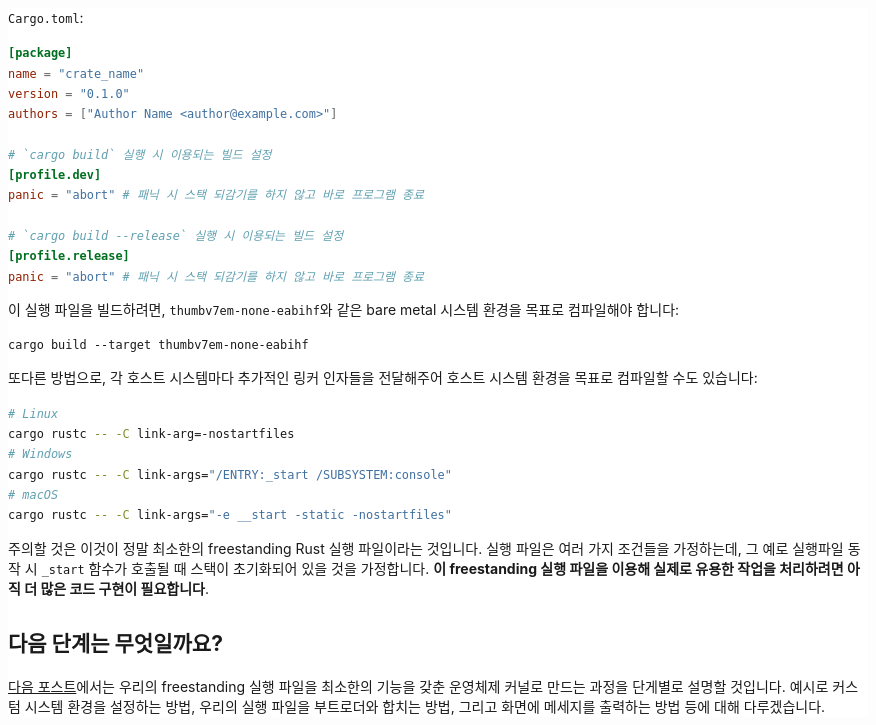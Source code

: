 `Cargo.toml`:

```toml
[package]
name = "crate_name"
version = "0.1.0"
authors = ["Author Name <author@example.com>"]

# `cargo build` 실행 시 이용되는 빌드 설정
[profile.dev]
panic = "abort" # 패닉 시 스택 되감기를 하지 않고 바로 프로그램 종료

# `cargo build --release` 실행 시 이용되는 빌드 설정
[profile.release]
panic = "abort" # 패닉 시 스택 되감기를 하지 않고 바로 프로그램 종료
```

이 실행 파일을 빌드하려면, `thumbv7em-none-eabihf`와 같은 bare metal 시스템 환경을 목표로 컴파일해야 합니다:

```
cargo build --target thumbv7em-none-eabihf
```

또다른 방법으로, 각 호스트 시스템마다 추가적인 링커 인자들을 전달해주어 호스트 시스템 환경을 목표로 컴파일할 수도 있습니다:

```bash
# Linux
cargo rustc -- -C link-arg=-nostartfiles
# Windows
cargo rustc -- -C link-args="/ENTRY:_start /SUBSYSTEM:console"
# macOS
cargo rustc -- -C link-args="-e __start -static -nostartfiles"
```

주의할 것은 이것이 정말 최소한의 freestanding Rust 실행 파일이라는 것입니다. 실행 파일은 여러 가지 조건들을 가정하는데, 그 예로 실행파일 동작 시 `_start` 함수가 호출될 때 스택이 초기화되어 있을 것을 가정합니다. **이 freestanding 실행 파일을 이용해 실제로 유용한 작업을 처리하려면 아직 더 많은 코드 구현이 필요합니다**.

## 다음 단계는 무엇일까요?

[다음 포스트][next post]에서는 우리의 freestanding 실행 파일을 최소한의 기능을 갖춘 운영체제 커널로 만드는 과정을 단게별로 설명할 것입니다.
예시로 커스텀 시스템 환경을 설정하는 방법, 우리의 실행 파일을 부트로더와 합치는 방법, 그리고 화면에 메세지를 출력하는 방법 등에 대해 다루겠습니다.

[next post]: @/edition-2/posts/02-minimal-rust-kernel/index.md


[bare metal]: https://en.wikipedia.org/wiki/Bare_machine
[GitHub]: https://github.com/phil-opp/blog_os
[at the bottom]: #comments
[post branch]: https://github.com/phil-opp/blog_os/tree/post-01
[option]: https://doc.rust-lang.org/core/option/
[Rust standard library]: https://doc.rust-lang.org/std/
[iterators]: https://doc.rust-lang.org/book/ch13-02-iterators.html
[closures]: https://doc.rust-lang.org/book/ch13-01-closures.html
[pattern matching]: https://doc.rust-lang.org/book/ch06-00-enums.html
[string formatting]: https://doc.rust-lang.org/core/macro.write.html
[ownership system]: https://doc.rust-lang.org/book/ch04-00-understanding-ownership.html
[undefined behavior]: https://www.nayuki.io/page/undefined-behavior-in-c-and-cplusplus-programs
[memory safety]: https://tonyarcieri.com/it-s-time-for-a-memory-safety-intervention
[standard library]: https://doc.rust-lang.org/std/
[`no_std` attribute]: https://doc.rust-lang.org/1.30.0/book/first-edition/using-rust-without-the-standard-library.html
[2024 edition]: https://doc.rust-lang.org/nightly/edition-guide/rust-2024/index.html
[semantic version]: https://semver.org/
[`println` macro]: https://doc.rust-lang.org/std/macro.println.html
[standard output]: https://en.wikipedia.org/wiki/Standard_streams#Standard_output_.28stdout.29
[panic]: https://doc.rust-lang.org/stable/book/ch09-01-unrecoverable-errors-with-panic.html
[PanicInfo]: https://doc.rust-lang.org/nightly/core/panic/struct.PanicInfo.html
[diverging function]: https://doc.rust-lang.org/1.30.0/book/first-edition/functions.html#diverging-functions
[“never” type]: https://doc.rust-lang.org/nightly/std/primitive.never.html
[`Copy`]: https://doc.rust-lang.org/nightly/core/marker/trait.Copy.html
[copy code]: https://github.com/rust-lang/rust/blob/485397e49a02a3b7ff77c17e4a3f16c653925cb3/src/libcore/marker.rs#L296-L299
[`eh_personality` language item]: https://github.com/rust-lang/rust/blob/edb368491551a77d77a48446d4ee88b35490c565/src/libpanic_unwind/gcc.rs#L11-L45
[stack unwinding]: https://www.bogotobogo.com/cplusplus/stackunwinding.php
[libunwind]: https://www.nongnu.org/libunwind/
[structured exception handling]: https://docs.microsoft.com/en-us/windows/win32/debug/structured-exception-handling
[abort on panic]: https://github.com/rust-lang/rust/pull/32900
[runtime system]: https://en.wikipedia.org/wiki/Runtime_system
[rt::lang_start]: https://github.com/rust-lang/rust/blob/bb4d1491466d8239a7a5fd68bd605e3276e97afb/src/libstd/rt.rs#L32-L73
[name mangling]: https://en.wikipedia.org/wiki/Name_mangling
[C calling convention]: https://en.wikipedia.org/wiki/Calling_convention
[`exit` system call]: https://en.wikipedia.org/wiki/Exit_(system_call)
[_target triple_]: https://clang.llvm.org/docs/CrossCompilation.html#target-triple
[ABI]: https://en.wikipedia.org/wiki/Application_binary_interface
[embedded]: https://en.wikipedia.org/wiki/Embedded_system
[ARM]: https://en.wikipedia.org/wiki/ARM_architecture
[cross compile]: https://en.wikipedia.org/wiki/Cross_compiler
[custom target]: https://doc.rust-lang.org/rustc/targets/custom.html